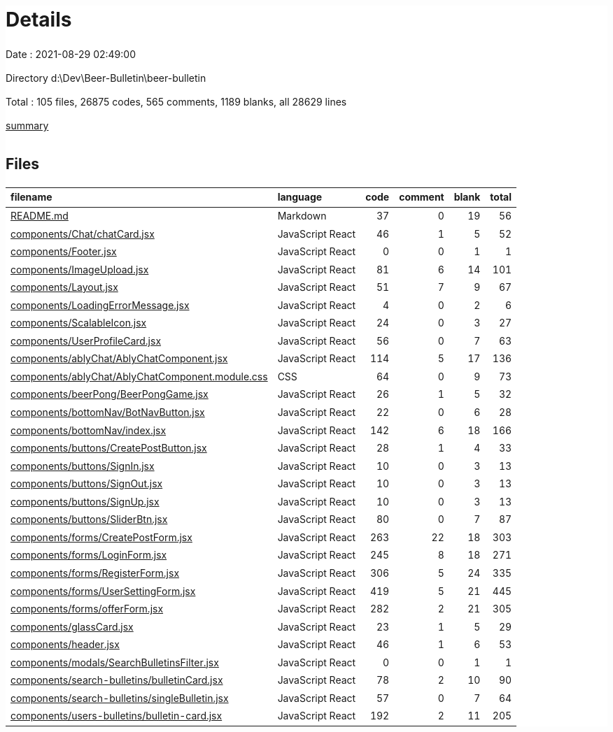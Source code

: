 # Details

Date : 2021-08-29 02:49:00

Directory d:\Dev\Beer-Bulletin\beer-bulletin

Total : 105 files,  26875 codes, 565 comments, 1189 blanks, all 28629 lines

[summary](results.md)

## Files
| filename | language | code | comment | blank | total |
| :--- | :--- | ---: | ---: | ---: | ---: |
| [README.md](/README.md) | Markdown | 37 | 0 | 19 | 56 |
| [components/Chat/chatCard.jsx](/components/Chat/chatCard.jsx) | JavaScript React | 46 | 1 | 5 | 52 |
| [components/Footer.jsx](/components/Footer.jsx) | JavaScript React | 0 | 0 | 1 | 1 |
| [components/ImageUpload.jsx](/components/ImageUpload.jsx) | JavaScript React | 81 | 6 | 14 | 101 |
| [components/Layout.jsx](/components/Layout.jsx) | JavaScript React | 51 | 7 | 9 | 67 |
| [components/LoadingErrorMessage.jsx](/components/LoadingErrorMessage.jsx) | JavaScript React | 4 | 0 | 2 | 6 |
| [components/ScalableIcon.jsx](/components/ScalableIcon.jsx) | JavaScript React | 24 | 0 | 3 | 27 |
| [components/UserProfileCard.jsx](/components/UserProfileCard.jsx) | JavaScript React | 56 | 0 | 7 | 63 |
| [components/ablyChat/AblyChatComponent.jsx](/components/ablyChat/AblyChatComponent.jsx) | JavaScript React | 114 | 5 | 17 | 136 |
| [components/ablyChat/AblyChatComponent.module.css](/components/ablyChat/AblyChatComponent.module.css) | CSS | 64 | 0 | 9 | 73 |
| [components/beerPong/BeerPongGame.jsx](/components/beerPong/BeerPongGame.jsx) | JavaScript React | 26 | 1 | 5 | 32 |
| [components/bottomNav/BotNavButton.jsx](/components/bottomNav/BotNavButton.jsx) | JavaScript React | 22 | 0 | 6 | 28 |
| [components/bottomNav/index.jsx](/components/bottomNav/index.jsx) | JavaScript React | 142 | 6 | 18 | 166 |
| [components/buttons/CreatePostButton.jsx](/components/buttons/CreatePostButton.jsx) | JavaScript React | 28 | 1 | 4 | 33 |
| [components/buttons/SignIn.jsx](/components/buttons/SignIn.jsx) | JavaScript React | 10 | 0 | 3 | 13 |
| [components/buttons/SignOut.jsx](/components/buttons/SignOut.jsx) | JavaScript React | 10 | 0 | 3 | 13 |
| [components/buttons/SignUp.jsx](/components/buttons/SignUp.jsx) | JavaScript React | 10 | 0 | 3 | 13 |
| [components/buttons/SliderBtn.jsx](/components/buttons/SliderBtn.jsx) | JavaScript React | 80 | 0 | 7 | 87 |
| [components/forms/CreatePostForm.jsx](/components/forms/CreatePostForm.jsx) | JavaScript React | 263 | 22 | 18 | 303 |
| [components/forms/LoginForm.jsx](/components/forms/LoginForm.jsx) | JavaScript React | 245 | 8 | 18 | 271 |
| [components/forms/RegisterForm.jsx](/components/forms/RegisterForm.jsx) | JavaScript React | 306 | 5 | 24 | 335 |
| [components/forms/UserSettingForm.jsx](/components/forms/UserSettingForm.jsx) | JavaScript React | 419 | 5 | 21 | 445 |
| [components/forms/offerForm.jsx](/components/forms/offerForm.jsx) | JavaScript React | 282 | 2 | 21 | 305 |
| [components/glassCard.jsx](/components/glassCard.jsx) | JavaScript React | 23 | 1 | 5 | 29 |
| [components/header.jsx](/components/header.jsx) | JavaScript React | 46 | 1 | 6 | 53 |
| [components/modals/SearchBulletinsFilter.jsx](/components/modals/SearchBulletinsFilter.jsx) | JavaScript React | 0 | 0 | 1 | 1 |
| [components/search-bulletins/bulletinCard.jsx](/components/search-bulletins/bulletinCard.jsx) | JavaScript React | 78 | 2 | 10 | 90 |
| [components/search-bulletins/singleBulletin.jsx](/components/search-bulletins/singleBulletin.jsx) | JavaScript React | 57 | 0 | 7 | 64 |
| [components/users-bulletins/bulletin-card.jsx](/components/users-bulletins/bulletin-card.jsx) | JavaScript React | 192 | 2 | 11 | 205 |